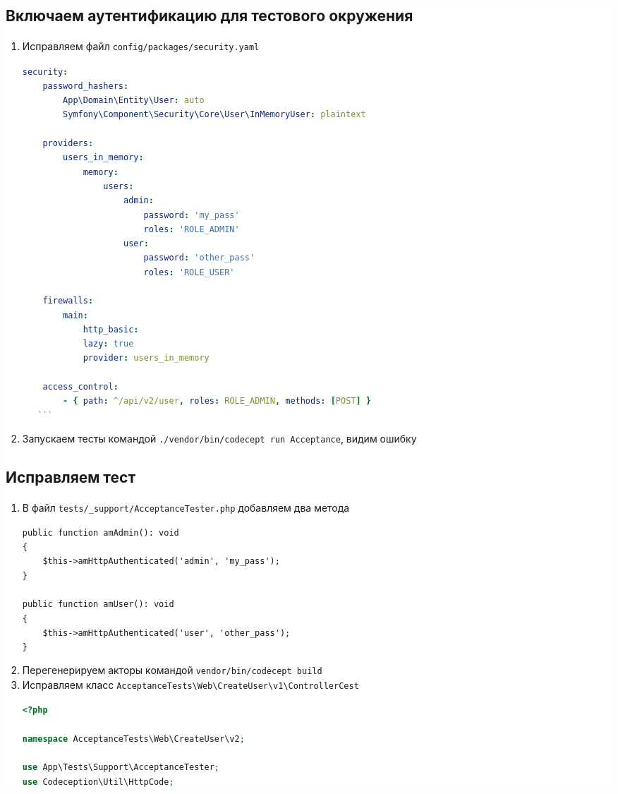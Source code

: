 ## Включаем аутентификацию для тестового окружения

1. Исправляем файл `config/packages/security.yaml`
    ```yaml
    security:
        password_hashers:
            App\Domain\Entity\User: auto
            Symfony\Component\Security\Core\User\InMemoryUser: plaintext

        providers:
            users_in_memory:
                memory:
                    users:
                        admin:
                            password: 'my_pass'
                            roles: 'ROLE_ADMIN'
                        user:
                            password: 'other_pass'
                            roles: 'ROLE_USER'

        firewalls:
            main:
                http_basic:
                lazy: true
                provider: users_in_memory

        access_control:
            - { path: ^/api/v2/user, roles: ROLE_ADMIN, methods: [POST] }
       ```
2. Запускаем тесты командой `./vendor/bin/codecept run Acceptance`, видим ошибку

## Исправляем тест

1. В файл `tests/_support/AcceptanceTester.php` добавляем два метода
    ```
    public function amAdmin(): void
    {
        $this->amHttpAuthenticated('admin', 'my_pass');
    }
    
    public function amUser(): void
    {
        $this->amHttpAuthenticated('user', 'other_pass');
    }
    ```
2. Перегенерируем акторы командой `vendor/bin/codecept build`
3. Исправляем класс `AcceptanceTests\Web\CreateUser\v1\ControllerCest`
    ```php
    <?php
    
    namespace AcceptanceTests\Web\CreateUser\v2;
    
    use App\Tests\Support\AcceptanceTester;
    use Codeception\Util\HttpCode;
    
